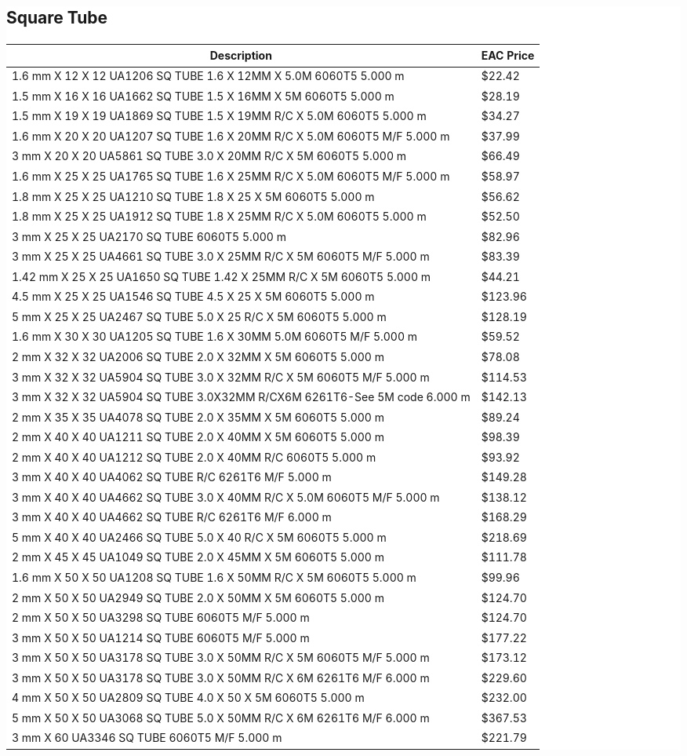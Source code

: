## Square Tube

| Description | EAC Price |
|-------------|-----------|
| 1.6 mm X 12 X 12 UA1206 SQ TUBE 1.6 X 12MM X 5.0M 6060T5 5.000 m | $22.42 |
| 1.5 mm X 16 X 16 UA1662 SQ TUBE 1.5 X 16MM X 5M 6060T5 5.000 m | $28.19 |
| 1.5 mm X 19 X 19 UA1869 SQ TUBE 1.5 X 19MM R/C X 5.0M 6060T5 5.000 m | $34.27 |
| 1.6 mm X 20 X 20 UA1207 SQ TUBE 1.6 X 20MM R/C X 5.0M 6060T5 M/F 5.000 m | $37.99 |
| 3 mm X 20 X 20 UA5861 SQ TUBE 3.0 X 20MM R/C X 5M 6060T5 5.000 m | $66.49 |
| 1.6 mm X 25 X 25 UA1765 SQ TUBE 1.6 X 25MM R/C X 5.0M 6060T5 M/F 5.000 m | $58.97 |
| 1.8 mm X 25 X 25 UA1210 SQ TUBE 1.8 X 25 X 5M 6060T5 5.000 m | $56.62 |
| 1.8 mm X 25 X 25 UA1912 SQ TUBE 1.8 X 25MM R/C X 5.0M 6060T5 5.000 m | $52.50 |
| 3 mm X 25 X 25 UA2170 SQ TUBE 6060T5 5.000 m | $82.96 |
| 3 mm X 25 X 25 UA4661 SQ TUBE 3.0 X 25MM R/C X 5M 6060T5 M/F 5.000 m | $83.39 |
| 1.42 mm X 25 X 25 UA1650 SQ TUBE 1.42 X 25MM R/C X 5M 6060T5 5.000 m | $44.21 |
| 4.5 mm X 25 X 25 UA1546 SQ TUBE 4.5 X 25 X 5M 6060T5 5.000 m | $123.96 |
| 5 mm X 25 X 25 UA2467 SQ TUBE 5.0 X 25 R/C X 5M 6060T5 5.000 m | $128.19 |
| 1.6 mm X 30 X 30 UA1205 SQ TUBE 1.6 X 30MM 5.0M 6060T5 M/F 5.000 m | $59.52 |
| 2 mm X 32 X 32 UA2006 SQ TUBE 2.0 X 32MM X 5M 6060T5 5.000 m | $78.08 |
| 3 mm X 32 X 32 UA5904 SQ TUBE 3.0 X 32MM R/C X 5M 6060T5 M/F 5.000 m | $114.53 |
| 3 mm X 32 X 32 UA5904 SQ TUBE 3.0X32MM R/CX6M 6261T6-See 5M code 6.000 m | $142.13 |
| 2 mm X 35 X 35 UA4078 SQ TUBE 2.0 X 35MM X 5M 6060T5 5.000 m | $89.24 |
| 2 mm X 40 X 40 UA1211 SQ TUBE 2.0 X 40MM X 5M 6060T5 5.000 m | $98.39 |
| 2 mm X 40 X 40 UA1212 SQ TUBE 2.0 X 40MM R/C 6060T5 5.000 m | $93.92 |
| 3 mm X 40 X 40 UA4062 SQ TUBE R/C 6261T6 M/F 5.000 m | $149.28 |
| 3 mm X 40 X 40 UA4662 SQ TUBE 3.0 X 40MM R/C X 5.0M 6060T5 M/F 5.000 m | $138.12 |
| 3 mm X 40 X 40 UA4662 SQ TUBE R/C 6261T6 M/F 6.000 m | $168.29 |
| 5 mm X 40 X 40 UA2466 SQ TUBE 5.0 X 40 R/C X 5M 6060T5 5.000 m | $218.69 |
| 2 mm X 45 X 45 UA1049 SQ TUBE 2.0 X 45MM X 5M 6060T5 5.000 m | $111.78 |
| 1.6 mm X 50 X 50 UA1208 SQ TUBE 1.6 X 50MM R/C X 5M 6060T5 5.000 m | $99.96 |
| 2 mm X 50 X 50 UA2949 SQ TUBE 2.0 X 50MM X 5M 6060T5 5.000 m | $124.70 |
| 2 mm X 50 X 50 UA3298 SQ TUBE 6060T5 M/F 5.000 m | $124.70 |
| 3 mm X 50 X 50 UA1214 SQ TUBE 6060T5 M/F 5.000 m | $177.22 |
| 3 mm X 50 X 50 UA3178 SQ TUBE 3.0 X 50MM R/C X 5M 6060T5 M/F 5.000 m | $173.12 |
| 3 mm X 50 X 50 UA3178 SQ TUBE 3.0 X 50MM R/C X 6M 6261T6 M/F 6.000 m | $229.60 |
| 4 mm X 50 X 50 UA2809 SQ TUBE 4.0 X 50 X 5M 6060T5 5.000 m | $232.00 |
| 5 mm X 50 X 50 UA3068 SQ TUBE 5.0 X 50MM R/C X 6M 6261T6 M/F 6.000 m | $367.53 |
| 3 mm X 60 UA3346 SQ TUBE 6060T5 M/F 5.000 m | $221.79 |